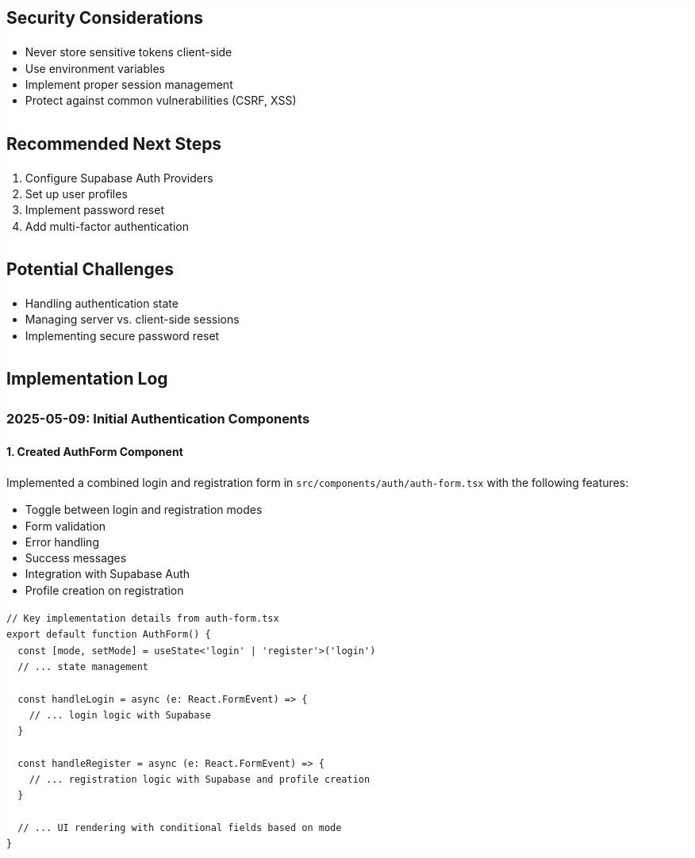 ## Security Considerations
- Never store sensitive tokens client-side
- Use environment variables
- Implement proper session management
- Protect against common vulnerabilities (CSRF, XSS)

## Recommended Next Steps
1. Configure Supabase Auth Providers
2. Set up user profiles
3. Implement password reset
4. Add multi-factor authentication

## Potential Challenges
- Handling authentication state
- Managing server vs. client-side sessions
- Implementing secure password reset

## Implementation Log

### 2025-05-09: Initial Authentication Components

#### 1. Created AuthForm Component
Implemented a combined login and registration form in `src/components/auth/auth-form.tsx` with the following features:
- Toggle between login and registration modes
- Form validation
- Error handling
- Success messages
- Integration with Supabase Auth
- Profile creation on registration

```tsx
// Key implementation details from auth-form.tsx
export default function AuthForm() {
  const [mode, setMode] = useState<'login' | 'register'>('login')
  // ... state management

  const handleLogin = async (e: React.FormEvent) => {
    // ... login logic with Supabase
  }

  const handleRegister = async (e: React.FormEvent) => {
    // ... registration logic with Supabase and profile creation
  }

  // ... UI rendering with conditional fields based on mode
}
```
